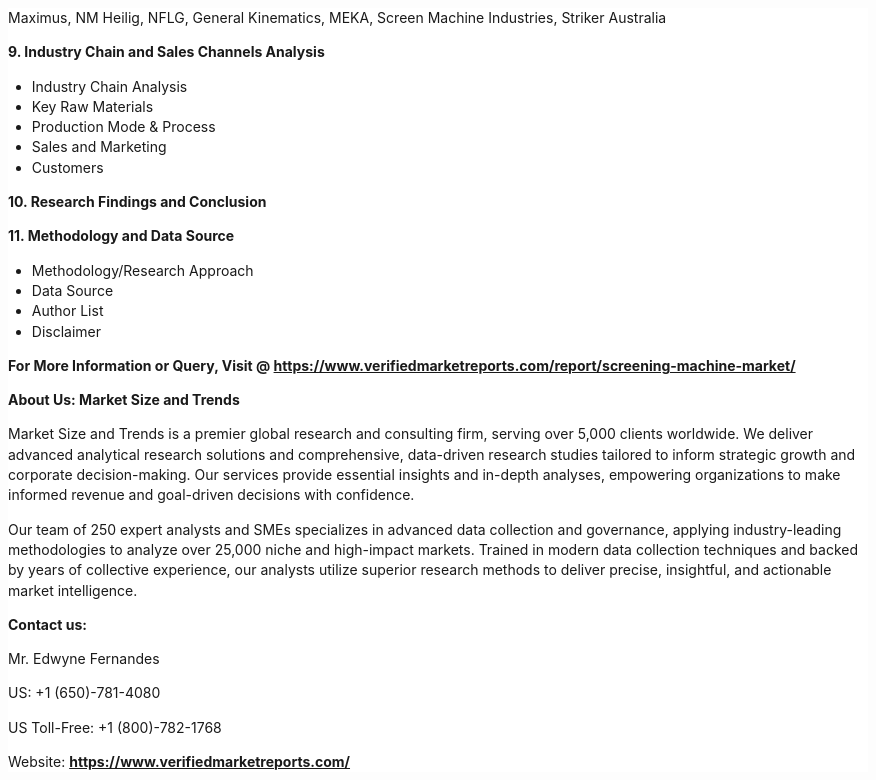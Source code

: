 Maximus, NM Heilig, NFLG, General Kinematics, MEKA, Screen Machine Industries, Striker Australia</strong></p><p><strong>9. Industry Chain and Sales Channels Analysis</strong></p><ul><li>Industry Chain Analysis</li><li>Key Raw Materials</li><li>Production Mode &amp; Process</li><li>Sales and Marketing</li><li>Customers</li></ul><p><strong>10. Research Findings and Conclusion</strong></p><p><strong>11. Methodology and Data Source</strong></p><ul><li>Methodology/Research Approach</li><li>Data Source</li><li>Author List</li><li>Disclaimer</li></ul></p><p><strong>For More Information or Query, Visit @ <a href="https://www.verifiedmarketreports.com/report/screening-machine-market/">https://www.verifiedmarketreports.com/report/screening-machine-market/</a></strong></p><p><strong>About Us: Market Size and Trends</strong></p><p>Market Size and Trends is a premier global research and consulting firm, serving over 5,000 clients worldwide. We deliver advanced analytical research solutions and comprehensive, data-driven research studies tailored to inform strategic growth and corporate decision-making. Our services provide essential insights and in-depth analyses, empowering organizations to make informed revenue and goal-driven decisions with confidence.</p><p>Our team of 250 expert analysts and SMEs specializes in advanced data collection and governance, applying industry-leading methodologies to analyze over 25,000 niche and high-impact markets. Trained in modern data collection techniques and backed by years of collective experience, our analysts utilize superior research methods to deliver precise, insightful, and actionable market intelligence.</p><p><strong>Contact us:</strong></p><p>Mr. Edwyne Fernandes</p><p>US: +1 (650)-781-4080</p><p>US Toll-Free: +1 (800)-782-1768</p><p>Website: <strong><a href="https://www.verifiedmarketreports.com/">https://www.verifiedmarketreports.com/</a></strong></p>

